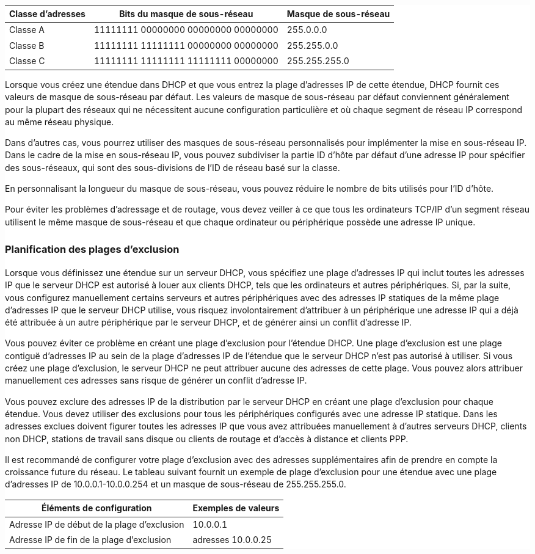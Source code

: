 |Classe d’adresses|Bits du masque de sous-réseau|Masque de sous-réseau|
|-----------------|------------------------|---------------|
|Classe A|11111111 00000000 00000000 00000000|255.0.0.0|
|Classe B|11111111 11111111 00000000 00000000|255.255.0.0|
|Classe C|11111111 11111111 11111111 00000000|255.255.255.0|

Lorsque vous créez une étendue dans DHCP et que vous entrez la plage d’adresses IP de cette étendue, DHCP fournit ces valeurs de masque de sous-réseau par défaut. Les valeurs de masque de sous-réseau par défaut conviennent généralement pour la plupart des réseaux qui ne nécessitent aucune configuration particulière et où chaque segment de réseau IP correspond au même réseau physique.

Dans d’autres cas, vous pourrez utiliser des masques de sous-réseau personnalisés pour implémenter la mise en sous-réseau IP. Dans le cadre de la mise en sous-réseau IP, vous pouvez subdiviser la partie ID d’hôte par défaut d’une adresse IP pour spécifier des sous-réseaux, qui sont des sous-divisions de l’ID de réseau basé sur la classe.

En personnalisant la longueur du masque de sous-réseau, vous pouvez réduire le nombre de bits utilisés pour l’ID d’hôte.

Pour éviter les problèmes d’adressage et de routage, vous devez veiller à ce que tous les ordinateurs TCP/IP d’un segment réseau utilisent le même masque de sous-réseau et que chaque ordinateur ou périphérique possède une adresse IP unique.

### <a name="planning-exclusion-ranges"></a>Planification des plages d’exclusion

Lorsque vous définissez une étendue sur un serveur DHCP, vous spécifiez une plage d’adresses IP qui inclut toutes les adresses IP que le serveur DHCP est autorisé à louer aux clients DHCP, tels que les ordinateurs et autres périphériques. Si, par la suite, vous configurez manuellement certains serveurs et autres périphériques avec des adresses IP statiques de la même plage d’adresses IP que le serveur DHCP utilise, vous risquez involontairement d’attribuer à un périphérique une adresse IP qui a déjà été attribuée à un autre périphérique par le serveur DHCP, et de générer ainsi un conflit d’adresse IP.

Vous pouvez éviter ce problème en créant une plage d’exclusion pour l’étendue DHCP. Une plage d’exclusion est une plage contiguë d’adresses IP au sein de la plage d’adresses IP de l’étendue que le serveur DHCP n’est pas autorisé à utiliser. Si vous créez une plage d’exclusion, le serveur DHCP ne peut attribuer aucune des adresses de cette plage. Vous pouvez alors attribuer manuellement ces adresses sans risque de générer un conflit d’adresse IP.

Vous pouvez exclure des adresses IP de la distribution par le serveur DHCP en créant une plage d’exclusion pour chaque étendue. Vous devez utiliser des exclusions pour tous les périphériques configurés avec une adresse IP statique. Dans les adresses exclues doivent figurer toutes les adresses IP que vous avez attribuées manuellement à d’autres serveurs DHCP, clients non DHCP, stations de travail sans disque ou clients de routage et d’accès à distance et clients PPP.

Il est recommandé de configurer votre plage d’exclusion avec des adresses supplémentaires afin de prendre en compte la croissance future du réseau. Le tableau suivant fournit un exemple de plage d’exclusion pour une étendue avec une plage d’adresses IP de 10.0.0.1-10.0.0.254 et un masque de sous-réseau de 255.255.255.0.

|Éléments de configuration|Exemples de valeurs|
|-----------------------|------------------|
|Adresse IP de début de la plage d’exclusion|10.0.0.1|
|Adresse IP de fin de la plage d’exclusion|adresses 10.0.0.25|
